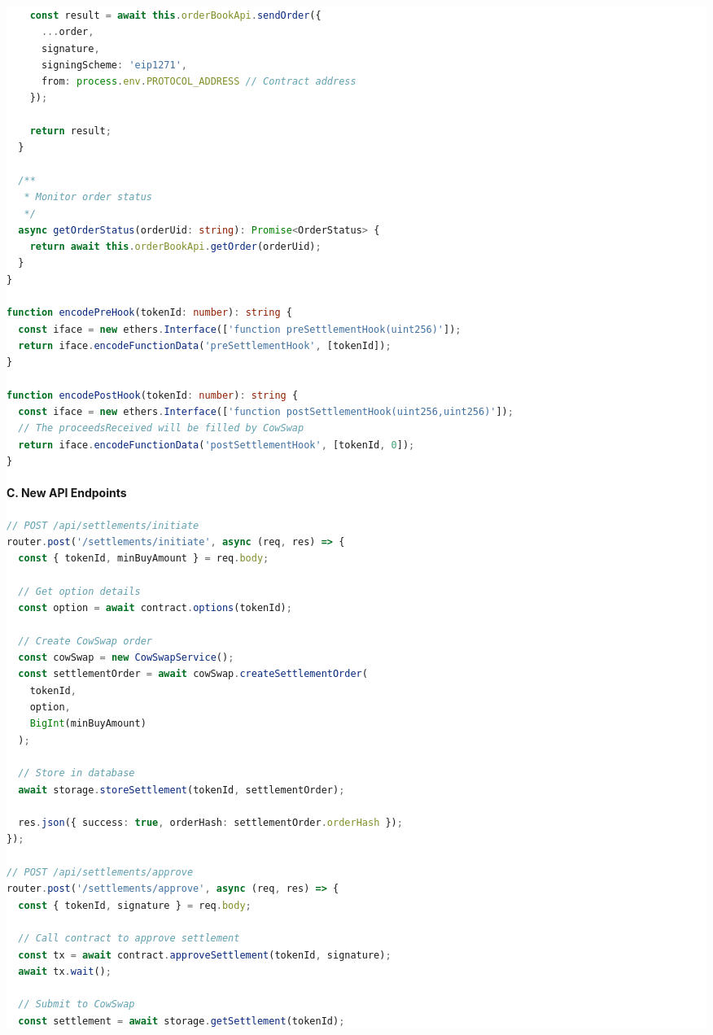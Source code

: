 ```typescript
    const result = await this.orderBookApi.sendOrder({
      ...order,
      signature,
      signingScheme: 'eip1271',
      from: process.env.PROTOCOL_ADDRESS // Contract address
    });

    return result;
  }

  /**
   * Monitor order status
   */
  async getOrderStatus(orderUid: string): Promise<OrderStatus> {
    return await this.orderBookApi.getOrder(orderUid);
  }
}

function encodePreHook(tokenId: number): string {
  const iface = new ethers.Interface(['function preSettlementHook(uint256)']);
  return iface.encodeFunctionData('preSettlementHook', [tokenId]);
}

function encodePostHook(tokenId: number): string {
  const iface = new ethers.Interface(['function postSettlementHook(uint256,uint256)']);
  // The proceedsReceived will be filled by CowSwap
  return iface.encodeFunctionData('postSettlementHook', [tokenId, 0]);
}
```

#### C. New API Endpoints

```typescript
// POST /api/settlements/initiate
router.post('/settlements/initiate', async (req, res) => {
  const { tokenId, minBuyAmount } = req.body;

  // Get option details
  const option = await contract.options(tokenId);

  // Create CowSwap order
  const cowSwap = new CowSwapService();
  const settlementOrder = await cowSwap.createSettlementOrder(
    tokenId,
    option,
    BigInt(minBuyAmount)
  );

  // Store in database
  await storage.storeSettlement(tokenId, settlementOrder);

  res.json({ success: true, orderHash: settlementOrder.orderHash });
});

// POST /api/settlements/approve
router.post('/settlements/approve', async (req, res) => {
  const { tokenId, signature } = req.body;

  // Call contract to approve settlement
  const tx = await contract.approveSettlement(tokenId, signature);
  await tx.wait();

  // Submit to CowSwap
  const settlement = await storage.getSettlement(tokenId);
```